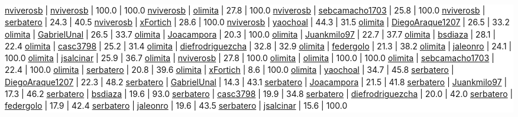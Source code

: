 [nviverosb](http://www.ironhacks.com/preview/nviverosb/webapp_phase2/index.html) | [nviverosb](http://www.ironhacks.com/preview/nviverosb/webapp_phase3/index.html) | 100.0 | 100.0
[nviverosb](http://www.ironhacks.com/preview/nviverosb/webapp_phase2/index.html) | [olimita](http://www.ironhacks.com/preview/olimita/webapp_phase3/index.html) | 27.8 | 100.0
[nviverosb](http://www.ironhacks.com/preview/nviverosb/webapp_phase2/index.html) | [sebcamacho1703](http://www.ironhacks.com/preview/sebcamacho1703/webapp_phase3/index.html) | 25.8 | 100.0
[nviverosb](http://www.ironhacks.com/preview/nviverosb/webapp_phase2/index.html) | [serbatero](http://www.ironhacks.com/preview/serbatero/webapp_phase3/index.html) | 24.3 | 40.5
[nviverosb](http://www.ironhacks.com/preview/nviverosb/webapp_phase2/index.html) | [xFortich](http://www.ironhacks.com/preview/xFortich/webapp_phase3/index.html) | 28.6 | 100.0
[nviverosb](http://www.ironhacks.com/preview/nviverosb/webapp_phase2/index.html) | [yaochoal](http://www.ironhacks.com/preview/yaochoal/webapp_phase3/index.html) | 44.3 | 31.5
[olimita](http://www.ironhacks.com/preview/olimita/webapp_phase2/index.html) | [DiegoAraque1207](http://www.ironhacks.com/preview/DiegoAraque1207/webapp_phase3/index.html) | 26.5 | 33.2
[olimita](http://www.ironhacks.com/preview/olimita/webapp_phase2/index.html) | [GabrielUnal](http://www.ironhacks.com/preview/GabrielUnal/webapp_phase3/index.html) | 26.5 | 33.7
[olimita](http://www.ironhacks.com/preview/olimita/webapp_phase2/index.html) | [Joacampora](http://www.ironhacks.com/preview/Joacampora/webapp_phase3/index.html) | 20.3 | 100.0
[olimita](http://www.ironhacks.com/preview/olimita/webapp_phase2/index.html) | [Juankmilo97](http://www.ironhacks.com/preview/Juankmilo97/webapp_phase3/index.html) | 22.7 | 37.7
[olimita](http://www.ironhacks.com/preview/olimita/webapp_phase2/index.html) | [bsdiaza](http://www.ironhacks.com/preview/bsdiaza/webapp_phase3/index.html) | 28.1 | 22.4
[olimita](http://www.ironhacks.com/preview/olimita/webapp_phase2/index.html) | [casc3798](http://www.ironhacks.com/preview/casc3798/webapp_phase3/index.html) | 25.2 | 31.4
[olimita](http://www.ironhacks.com/preview/olimita/webapp_phase2/index.html) | [diefrodriguezcha](http://www.ironhacks.com/preview/diefrodriguezcha/webapp_phase3/index.html) | 32.8 | 32.9
[olimita](http://www.ironhacks.com/preview/olimita/webapp_phase2/index.html) | [federgolo](http://www.ironhacks.com/preview/federgolo/webapp_phase3/index.html) | 21.3 | 38.2
[olimita](http://www.ironhacks.com/preview/olimita/webapp_phase2/index.html) | [jaleonro](http://www.ironhacks.com/preview/jaleonro/webapp_phase3/index.html) | 24.1 | 100.0
[olimita](http://www.ironhacks.com/preview/olimita/webapp_phase2/index.html) | [jsalcinar](http://www.ironhacks.com/preview/jsalcinar/webapp_phase3/index.html) | 25.9 | 36.7
[olimita](http://www.ironhacks.com/preview/olimita/webapp_phase2/index.html) | [nviverosb](http://www.ironhacks.com/preview/nviverosb/webapp_phase3/index.html) | 27.8 | 100.0
[olimita](http://www.ironhacks.com/preview/olimita/webapp_phase2/index.html) | [olimita](http://www.ironhacks.com/preview/olimita/webapp_phase3/index.html) | 100.0 | 100.0
[olimita](http://www.ironhacks.com/preview/olimita/webapp_phase2/index.html) | [sebcamacho1703](http://www.ironhacks.com/preview/sebcamacho1703/webapp_phase3/index.html) | 22.4 | 100.0
[olimita](http://www.ironhacks.com/preview/olimita/webapp_phase2/index.html) | [serbatero](http://www.ironhacks.com/preview/serbatero/webapp_phase3/index.html) | 20.8 | 39.6
[olimita](http://www.ironhacks.com/preview/olimita/webapp_phase2/index.html) | [xFortich](http://www.ironhacks.com/preview/xFortich/webapp_phase3/index.html) | 8.6 | 100.0
[olimita](http://www.ironhacks.com/preview/olimita/webapp_phase2/index.html) | [yaochoal](http://www.ironhacks.com/preview/yaochoal/webapp_phase3/index.html) | 34.7 | 45.8
[serbatero](http://www.ironhacks.com/preview/serbatero/webapp_phase2/index.html) | [DiegoAraque1207](http://www.ironhacks.com/preview/DiegoAraque1207/webapp_phase3/index.html) | 22.3 | 48.2
[serbatero](http://www.ironhacks.com/preview/serbatero/webapp_phase2/index.html) | [GabrielUnal](http://www.ironhacks.com/preview/GabrielUnal/webapp_phase3/index.html) | 14.3 | 43.1
[serbatero](http://www.ironhacks.com/preview/serbatero/webapp_phase2/index.html) | [Joacampora](http://www.ironhacks.com/preview/Joacampora/webapp_phase3/index.html) | 21.5 | 41.8
[serbatero](http://www.ironhacks.com/preview/serbatero/webapp_phase2/index.html) | [Juankmilo97](http://www.ironhacks.com/preview/Juankmilo97/webapp_phase3/index.html) | 17.3 | 46.2
[serbatero](http://www.ironhacks.com/preview/serbatero/webapp_phase2/index.html) | [bsdiaza](http://www.ironhacks.com/preview/bsdiaza/webapp_phase3/index.html) | 19.6 | 93.0
[serbatero](http://www.ironhacks.com/preview/serbatero/webapp_phase2/index.html) | [casc3798](http://www.ironhacks.com/preview/casc3798/webapp_phase3/index.html) | 19.9 | 34.8
[serbatero](http://www.ironhacks.com/preview/serbatero/webapp_phase2/index.html) | [diefrodriguezcha](http://www.ironhacks.com/preview/diefrodriguezcha/webapp_phase3/index.html) | 20.0 | 42.0
[serbatero](http://www.ironhacks.com/preview/serbatero/webapp_phase2/index.html) | [federgolo](http://www.ironhacks.com/preview/federgolo/webapp_phase3/index.html) | 17.9 | 42.4
[serbatero](http://www.ironhacks.com/preview/serbatero/webapp_phase2/index.html) | [jaleonro](http://www.ironhacks.com/preview/jaleonro/webapp_phase3/index.html) | 19.6 | 43.5
[serbatero](http://www.ironhacks.com/preview/serbatero/webapp_phase2/index.html) | [jsalcinar](http://www.ironhacks.com/preview/jsalcinar/webapp_phase3/index.html) | 15.6 | 100.0